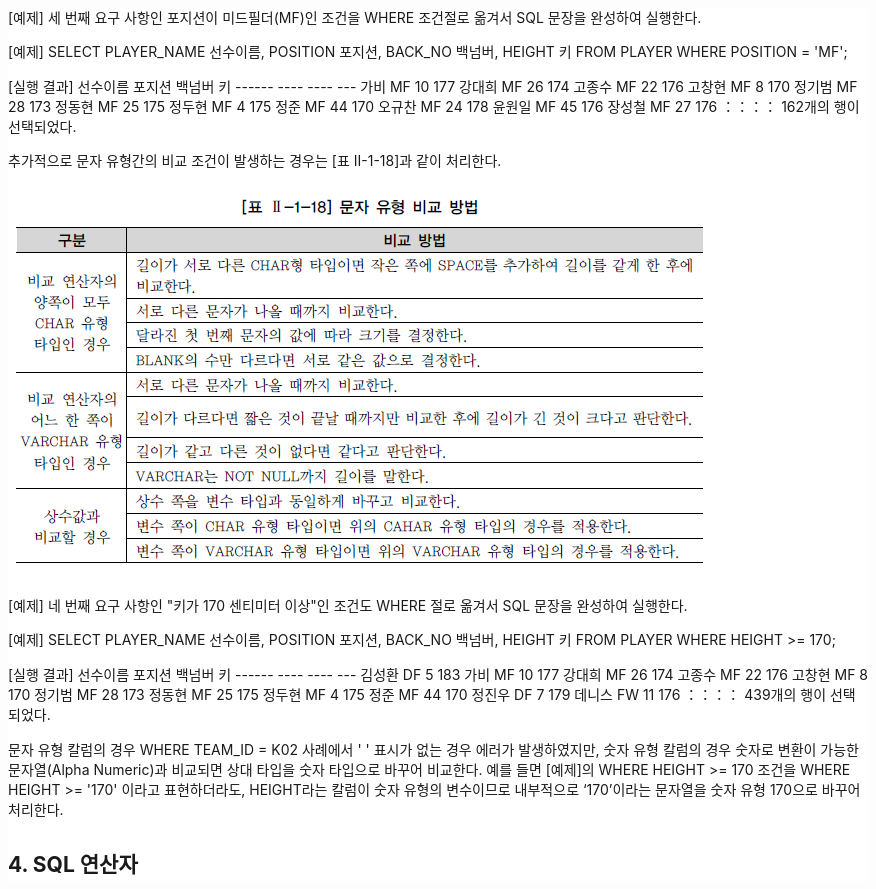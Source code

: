 

[예제] 세 번째 요구 사항인 포지션이 미드필더(MF)인 조건을 WHERE 조건절로 옮겨서 SQL 문장을 완성하여 실행한다.



[예제] SELECT PLAYER_NAME 선수이름, POSITION 포지션, BACK_NO 백넘버, HEIGHT 키 FROM PLAYER WHERE POSITION = 'MF';



[실행 결과] 선수이름 포지션 백넘버 키 ------ ---- ---- --- 가비 MF 10 177 강대희 MF 26 174 고종수 MF 22 176 고창현 MF 8 170 정기범 MF 28 173 정동현 MF 25 175 정두현 MF 4 175 정준 MF 44 170 오규찬 MF 24 178 윤원일 MF 45 176 장성철 MF 27 176 ：：：： 162개의 행이 선택되었다.



추가적으로 문자 유형간의 비교 조건이 발생하는 경우는 [표 Ⅱ-1-18]과 같이 처리한다.

![5-4](image/5-4.jpg)

[예제] 네 번째 요구 사항인 "키가 170 센티미터 이상"인 조건도 WHERE 절로 옮겨서 SQL 문장을 완성하여 실행한다.



[예제] SELECT PLAYER_NAME 선수이름, POSITION 포지션, BACK_NO 백넘버, HEIGHT 키 FROM PLAYER WHERE HEIGHT >= 170;



[실행 결과] 선수이름 포지션 백넘버 키 ------ ---- ---- --- 김성환 DF 5 183 가비 MF 10 177 강대희 MF 26 174 고종수 MF 22 176 고창현 MF 8 170 정기범 MF 28 173 정동현 MF 25 175 정두현 MF 4 175 정준 MF 44 170 정진우 DF 7 179 데니스 FW 11 176 ：：：： 439개의 행이 선택되었다.



문자 유형 칼럼의 경우 WHERE TEAM_ID = K02 사례에서 ' ' 표시가 없는 경우 에러가 발생하였지만, 숫자 유형 칼럼의 경우 숫자로 변환이 가능한 문자열(Alpha Numeric)과 비교되면 상대 타입을 숫자 타입으로 바꾸어 비교한다. 예를 들면 [예제]의 WHERE HEIGHT >= 170 조건을 WHERE HEIGHT >= '170' 이라고 표현하더라도, HEIGHT라는 칼럼이 숫자 유형의 변수이므로 내부적으로 ‘170’이라는 문자열을 숫자 유형 170으로 바꾸어 처리한다.



## 4. SQL 연산자
